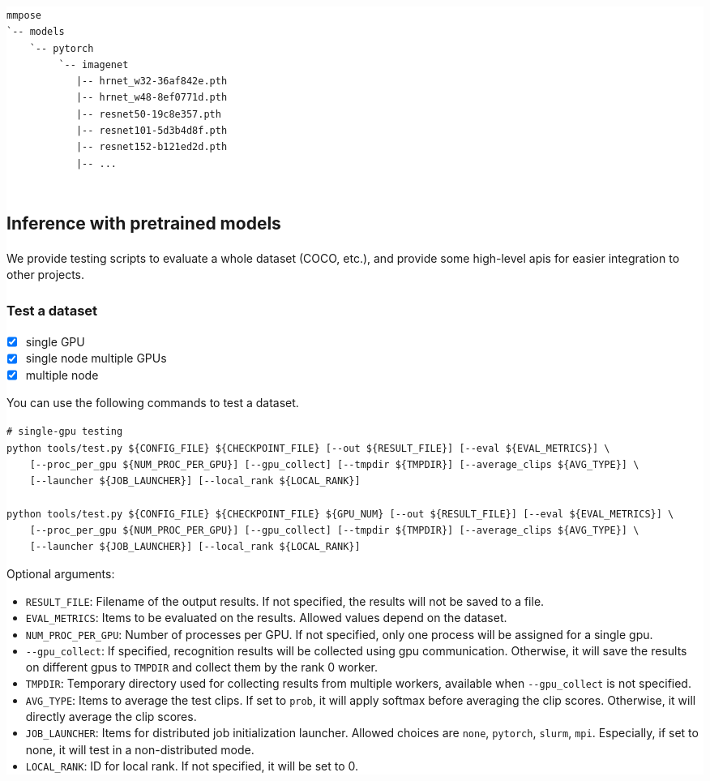 ```
mmpose
`-- models
    `-- pytorch
         `-- imagenet
            |-- hrnet_w32-36af842e.pth
            |-- hrnet_w48-8ef0771d.pth
            |-- resnet50-19c8e357.pth
            |-- resnet101-5d3b4d8f.pth
            |-- resnet152-b121ed2d.pth
            |-- ...


```
## Inference with pretrained models

We provide testing scripts to evaluate a whole dataset (COCO, etc.),
and provide some high-level apis for easier integration to other projects.

### Test a dataset

- [x] single GPU
- [x] single node multiple GPUs
- [x] multiple node

You can use the following commands to test a dataset.

```shell
# single-gpu testing
python tools/test.py ${CONFIG_FILE} ${CHECKPOINT_FILE} [--out ${RESULT_FILE}] [--eval ${EVAL_METRICS}] \
    [--proc_per_gpu ${NUM_PROC_PER_GPU}] [--gpu_collect] [--tmpdir ${TMPDIR}] [--average_clips ${AVG_TYPE}] \
    [--launcher ${JOB_LAUNCHER}] [--local_rank ${LOCAL_RANK}]

python tools/test.py ${CONFIG_FILE} ${CHECKPOINT_FILE} ${GPU_NUM} [--out ${RESULT_FILE}] [--eval ${EVAL_METRICS}] \
    [--proc_per_gpu ${NUM_PROC_PER_GPU}] [--gpu_collect] [--tmpdir ${TMPDIR}] [--average_clips ${AVG_TYPE}] \
    [--launcher ${JOB_LAUNCHER}] [--local_rank ${LOCAL_RANK}]
```

Optional arguments:
- `RESULT_FILE`: Filename of the output results. If not specified, the results will not be saved to a file.
- `EVAL_METRICS`: Items to be evaluated on the results. Allowed values depend on the dataset.
- `NUM_PROC_PER_GPU`: Number of processes per GPU. If not specified, only one process will be assigned for a single gpu.
- `--gpu_collect`: If specified, recognition results will be collected using gpu communication. Otherwise, it will save the results on different gpus to `TMPDIR` and collect them by the rank 0 worker.
- `TMPDIR`: Temporary directory used for collecting results from multiple workers, available when `--gpu_collect` is not specified.
- `AVG_TYPE`: Items to average the test clips. If set to `prob`, it will apply softmax before averaging the clip scores. Otherwise, it will directly average the clip scores.
- `JOB_LAUNCHER`: Items for distributed job initialization launcher. Allowed choices are `none`, `pytorch`, `slurm`, `mpi`. Especially, if set to none, it will test in a non-distributed mode.
- `LOCAL_RANK`: ID for local rank. If not specified, it will be set to 0.
